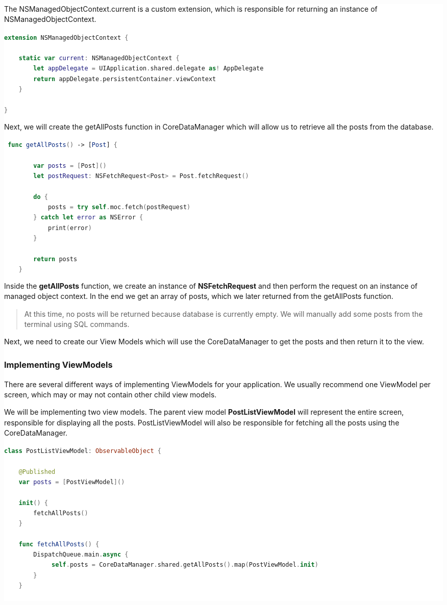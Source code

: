The NSManagedObjectContext.current is a custom extension, which is responsible for returning an instance of NSManagedObjectContext.   

``` swift
extension NSManagedObjectContext {
    
    static var current: NSManagedObjectContext {
        let appDelegate = UIApplication.shared.delegate as! AppDelegate
        return appDelegate.persistentContainer.viewContext
    }
    
}
```

Next, we will create the getAllPosts function in CoreDataManager which will allow us to retrieve all the posts from the database. 

``` swift
 func getAllPosts() -> [Post] {
        
        var posts = [Post]()
        let postRequest: NSFetchRequest<Post> = Post.fetchRequest()
        
        do {
            posts = try self.moc.fetch(postRequest)
        } catch let error as NSError {
            print(error)
        }
        
        return posts
    }
```

Inside the **getAllPosts** function, we create an instance of **NSFetchRequest** and then perform the request on an instance of managed object context. In the end we get an array of posts, which we later returned from the getAllPosts function. 

> At this time, no posts will be returned because database is currently empty. We will manually add some posts from the terminal using SQL commands. 

Next, we need to create our View Models which will use the CoreDataManager to get the posts and then return it to the view. 

### Implementing ViewModels

There are several different ways of implementing ViewModels for your application. We usually recommend one ViewModel per screen, which may or may not contain other child view models. 

We will be implementing two view models. The parent view model **PostListViewModel** will represent the entire screen, responsible for displaying all the posts. PostListViewModel will also be responsible for fetching all the posts using the CoreDataManager. 

``` swift
class PostListViewModel: ObservableObject {
    
    @Published
    var posts = [PostViewModel]()
    
    init() {
        fetchAllPosts()
    }
    
    func fetchAllPosts() {
        DispatchQueue.main.async {
             self.posts = CoreDataManager.shared.getAllPosts().map(PostViewModel.init)
        }
    }
    
```